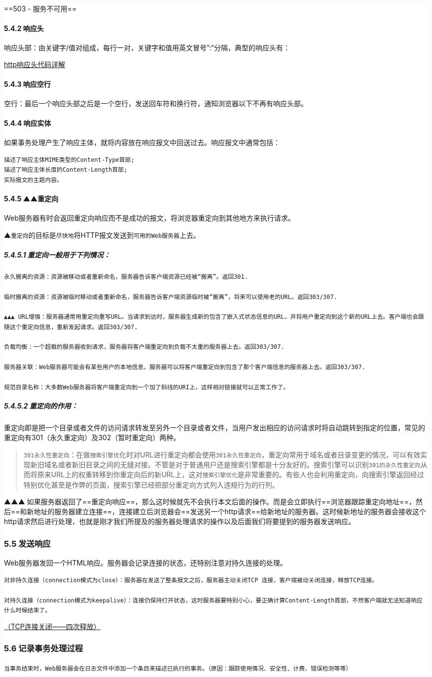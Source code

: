 ==503 - 服务不可用==

#### 5.4.2 响应头

响应头部：由关键字/值对组成，每行一对，关键字和值用英文冒号”:“分隔，典型的响应头有：

[http响应头代码详解](http://tools.jb51.net/table/http_header)

#### 5.4.3 响应空行

空行：最后一个响应头部之后是一个空行，发送回车符和换行符，通知浏览器以下不再有响应头部。

#### 5.4.4 响应实体

如果事务处理产生了响应主体，就将内容放在响应报文中回送过去。响应报文中通常包括：

    描述了响应主体MIME类型的Content-Type首部;
    描述了响应主体长度的Content-Length首部;
    实际报文的主题内容。
    
#### 5.4.5 ▲▲重定向

Web服务器有时会返回重定向响应而不是成功的报文，将浏览器重定向到其他地方来执行请求。

▲`重定向`的目标是`尽快地`将HTTP报文发送到`可用的Web服务器`上去。

##### 5.4.5.1 重定向一般用于下列情况：

    永久搬离的资源：资源被移动或者重新命名，服务器告诉客户端资源已经被“搬离”。返回301.
    
    临时搬离的资源：资源被临时移动或者重新命名，服务器告诉客户端资源临时被“搬离”，将来可以使用老的URL。返回303/307.
    
    ▲▲▲ URL增强：服务器通常用重定向重写URL。当请求到达时，服务器生成新的包含了嵌入式状态信息的URL，并将用户重定向到这个新的URL上去。客户端也会跟随这个重定向信息，重新发起请求。返回303/307.
    
    负载均衡：一个超载的服务器收到请求，服务器将客户端重定向到负载不太重的服务器上去。返回303/307.
    
    服务器关联：Web服务器可能会有某些用户的本地信息，服务器可以将客户端重定向到包含了那个客户端信息的服务器上去。返回303/307.
    
    规范目录名称：大多数Web服务器将客户端重定向到一个加了斜线的URI上，这样相对链接就可以正常工作了。
    
##### 5.4.5.2 重定向的作用：

重定向即是把一个目录或者文件的访问请求转发至另外一个目录或者文件，当用户发出相应的访问请求时将自动跳转到指定的位置，常见的重定向有301（永久重定向）及302（暂时重定向）两种。

> `301永久性重定向`：在做`搜索引擎优`化时对URL进行重定向都会使用`301永久性重定向`，重定向常用于域名或者目录变更的情况，可以有效实现新旧域名或者新旧目录之间的无缝对接。不管是对于普通用户还是搜索引擎都是十分友好的。搜索引擎可以识别`301的永久性重定向`从而将原来URL上的权重转移到你重定向后的新URL上，这对`搜索引擎优化`是非常重要的。有些人也会利用重定向，向搜索引擎返回经过特别优化甚至是作弊的页面，搜索引擎已经把部分重定向方式列入违规行为的行列。
    
▲▲▲ 如果服务器返回了==重定向响应==，那么这时候就先不会执行本文后面的操作。而是会立即执行==浏览器跟踪重定向地址==，然后==和新地址的服务器建立连接==，连接建立后浏览器会==发送另一个http请求==给新地址的服务器。这时候新地址的服务器会接收这个http请求然后进行处理，也就是刚才我们所提及的服务器处理请求的操作以及后面我们将要提到的服务器发送响应。

### 5.5 发送响应

Web服务器发回一个HTML响应。服务器会记录连接的状态，还特别注意对持久连接的处理。

    对非持久连接（connection模式为close）：服务器在发送了整条报文之后，服务器主动关闭TCP 连接，客户端被动关闭连接，释放TCP连接。
    
    对持久连接（connection模式为keepalive）：连接仍保持打开状态，这时服务器要特别小心，要正确计算Content-Length首部，不然客户端就无法知道响应什么时候结束了。
    
[（TCP连接关闭——四次释放）](https://baike.baidu.com/item/%E5%9B%9B%E6%AC%A1%E6%8C%A5%E6%89%8B/7794287?fr=aladdin)

### 5.6 记录事务处理过程

    当事务结束时，Web服务器会在日志文件中添加一个条目来描述已执行的事务。（原因：跟踪使用情况、安全性、计费、错误检测等等）